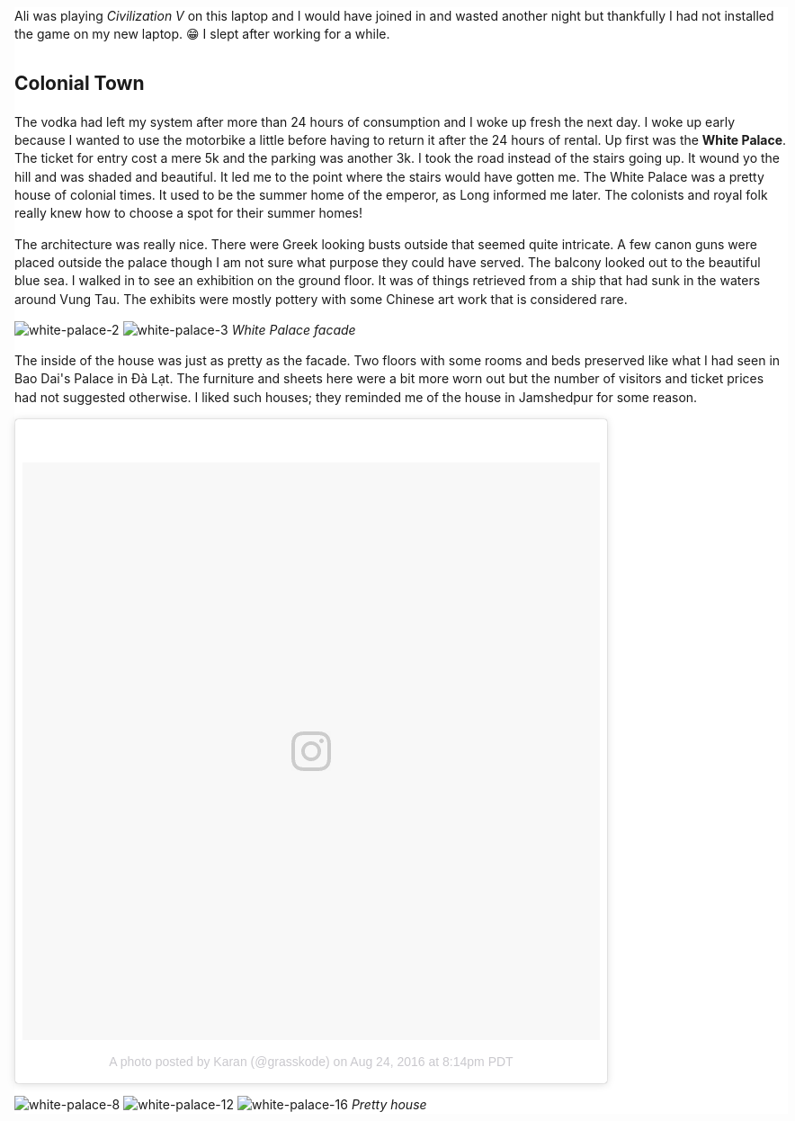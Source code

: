 Ali was playing *Civilization V* on this laptop and I would have joined in and wasted another night but thankfully I had not installed the game on my new laptop. 😁 I slept after working for a while.


## Colonial Town

The vodka had left my system after more than 24 hours of consumption and I woke up fresh the next day. I woke up early because I wanted to use the motorbike a little before having to return it after the 24 hours of rental. Up first was the **White Palace**. The ticket for entry cost a mere 5k and the parking was another 3k. I took the road instead of the stairs going up. It wound yo the hill and was shaded and beautiful. It led me to the point where the stairs would have gotten me. The White Palace was a pretty house of colonial times. It used to be the summer home of the emperor, as Long informed me later. The colonists and royal folk really knew how to choose a spot for their summer homes!

The architecture was really nice. There were Greek looking busts outside that seemed quite intricate. A few canon guns were placed outside the palace though I am not sure what purpose they could have served. The balcony looked out to the beautiful blue sea. I walked in to see an exhibition on the ground floor. It was of things retrieved from a ship that had sunk in the waters around Vung Tau. The exhibits were mostly pottery with some Chinese art work that is considered rare.

<p class="postimg">
	<img src="https://c5.staticflickr.com/9/8538/29412616604_66d5927938.jpg" alt="white-palace-2">
	<img src="https://c7.staticflickr.com/6/5765/29746257950_d9b83ce3f2.jpg" alt="white-palace-3">
	<em>White Palace facade</em>
</p>

The inside of the house was just as pretty as the facade. Two floors with some rooms and beds preserved like what I had seen in Bao Dai's Palace in Đà Lạt. The furniture and sheets here were a bit more worn out but the number of visitors and ticket prices had not suggested otherwise. I liked such houses; they reminded me of the house in Jamshedpur for some reason.

<blockquote class="instagram-media" data-instgrm-version="7" style=" background:#FFF; border:0; border-radius:3px; box-shadow:0 0 1px 0 rgba(0,0,0,0.5),0 1px 10px 0 rgba(0,0,0,0.15); margin: 1px; max-width:658px; padding:0; width:99.375%; width:-webkit-calc(100% - 2px); width:calc(100% - 2px);"><div style="padding:8px;"> <div style=" background:#F8F8F8; line-height:0; margin-top:40px; padding:50.0% 0; text-align:center; width:100%;"> <div style=" background:url(data:image/png;base64,iVBORw0KGgoAAAANSUhEUgAAACwAAAAsCAMAAAApWqozAAAABGdBTUEAALGPC/xhBQAAAAFzUkdCAK7OHOkAAAAMUExURczMzPf399fX1+bm5mzY9AMAAADiSURBVDjLvZXbEsMgCES5/P8/t9FuRVCRmU73JWlzosgSIIZURCjo/ad+EQJJB4Hv8BFt+IDpQoCx1wjOSBFhh2XssxEIYn3ulI/6MNReE07UIWJEv8UEOWDS88LY97kqyTliJKKtuYBbruAyVh5wOHiXmpi5we58Ek028czwyuQdLKPG1Bkb4NnM+VeAnfHqn1k4+GPT6uGQcvu2h2OVuIf/gWUFyy8OWEpdyZSa3aVCqpVoVvzZZ2VTnn2wU8qzVjDDetO90GSy9mVLqtgYSy231MxrY6I2gGqjrTY0L8fxCxfCBbhWrsYYAAAAAElFTkSuQmCC); display:block; height:44px; margin:0 auto -44px; position:relative; top:-22px; width:44px;"></div></div><p style=" color:#c9c8cd; font-family:Arial,sans-serif; font-size:14px; line-height:17px; margin-bottom:0; margin-top:8px; overflow:hidden; padding:8px 0 7px; text-align:center; text-overflow:ellipsis; white-space:nowrap;"><a href="https://www.instagram.com/p/BJhCbSTBth_/" style=" color:#c9c8cd; font-family:Arial,sans-serif; font-size:14px; font-style:normal; font-weight:normal; line-height:17px; text-decoration:none;" target="_blank">A photo posted by Karan (@grasskode)</a> on <time style=" font-family:Arial,sans-serif; font-size:14px; line-height:17px;" datetime="2016-08-25T03:14:56+00:00">Aug 24, 2016 at 8:14pm PDT</time></p></div></blockquote>
<script async defer src="//platform.instagram.com/en_US/embeds.js"></script>

<p class="postimg">
	<img src="https://c7.staticflickr.com/6/5348/29746256710_22ae97983c.jpg" alt="white-palace-8">
	<img src="https://c7.staticflickr.com/8/7558/29926932422_be39295c67.jpg" alt="white-palace-12">
	<img src="https://c7.staticflickr.com/6/5806/29746254710_f1992d7197.jpg" alt="white-palace-16">
	<em>Pretty house</em>
</p>
